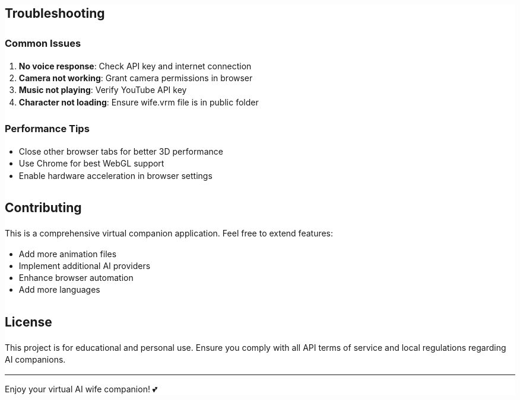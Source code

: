 ## Troubleshooting

### Common Issues
1. **No voice response**: Check API key and internet connection
2. **Camera not working**: Grant camera permissions in browser
3. **Music not playing**: Verify YouTube API key
4. **Character not loading**: Ensure wife.vrm file is in public folder

### Performance Tips
- Close other browser tabs for better 3D performance
- Use Chrome for best WebGL support
- Enable hardware acceleration in browser settings

## Contributing

This is a comprehensive virtual companion application. Feel free to extend features:
- Add more animation files
- Implement additional AI providers
- Enhance browser automation
- Add more languages

## License

This project is for educational and personal use. Ensure you comply with all API terms of service and local regulations regarding AI companions.

---

Enjoy your virtual AI wife companion! 💕